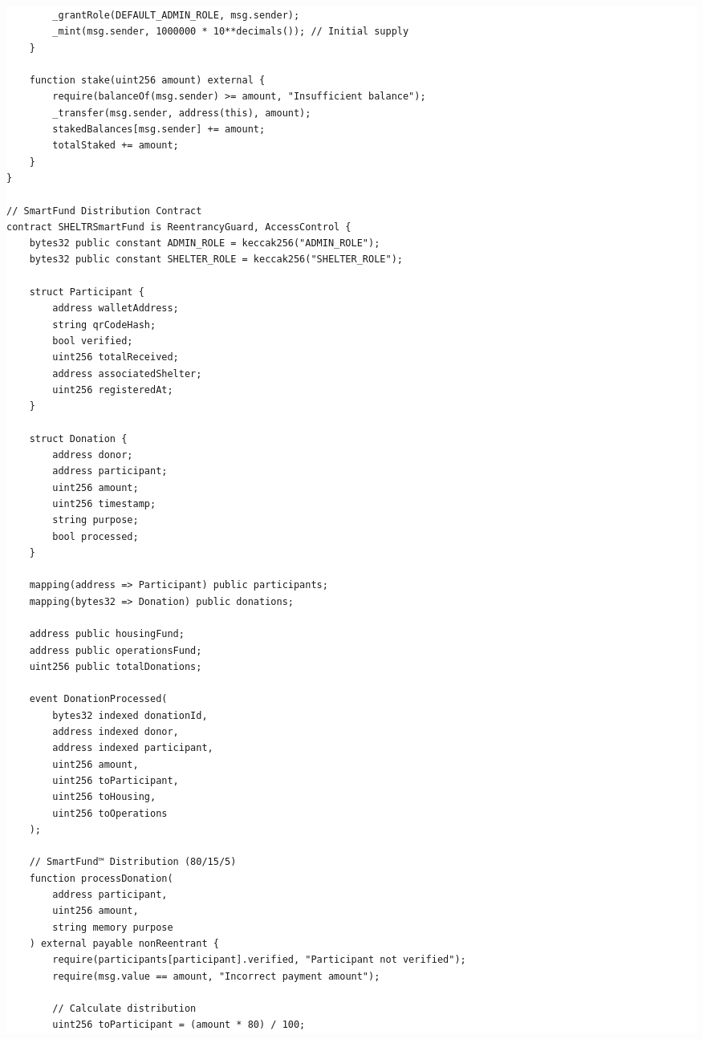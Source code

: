 ```solidity
        _grantRole(DEFAULT_ADMIN_ROLE, msg.sender);
        _mint(msg.sender, 1000000 * 10**decimals()); // Initial supply
    }
    
    function stake(uint256 amount) external {
        require(balanceOf(msg.sender) >= amount, "Insufficient balance");
        _transfer(msg.sender, address(this), amount);
        stakedBalances[msg.sender] += amount;
        totalStaked += amount;
    }
}

// SmartFund Distribution Contract
contract SHELTRSmartFund is ReentrancyGuard, AccessControl {
    bytes32 public constant ADMIN_ROLE = keccak256("ADMIN_ROLE");
    bytes32 public constant SHELTER_ROLE = keccak256("SHELTER_ROLE");

    struct Participant {
        address walletAddress;
        string qrCodeHash;
        bool verified;
        uint256 totalReceived;
        address associatedShelter;
        uint256 registeredAt;
    }

    struct Donation {
        address donor;
        address participant;
        uint256 amount;
        uint256 timestamp;
        string purpose;
        bool processed;
    }

    mapping(address => Participant) public participants;
    mapping(bytes32 => Donation) public donations;
    
    address public housingFund;
    address public operationsFund;
    uint256 public totalDonations;

    event DonationProcessed(
        bytes32 indexed donationId,
        address indexed donor,
        address indexed participant,
        uint256 amount,
        uint256 toParticipant,
        uint256 toHousing,
        uint256 toOperations
    );

    // SmartFund™ Distribution (80/15/5)
    function processDonation(
        address participant,
        uint256 amount,
        string memory purpose
    ) external payable nonReentrant {
        require(participants[participant].verified, "Participant not verified");
        require(msg.value == amount, "Incorrect payment amount");

        // Calculate distribution
        uint256 toParticipant = (amount * 80) / 100;
```